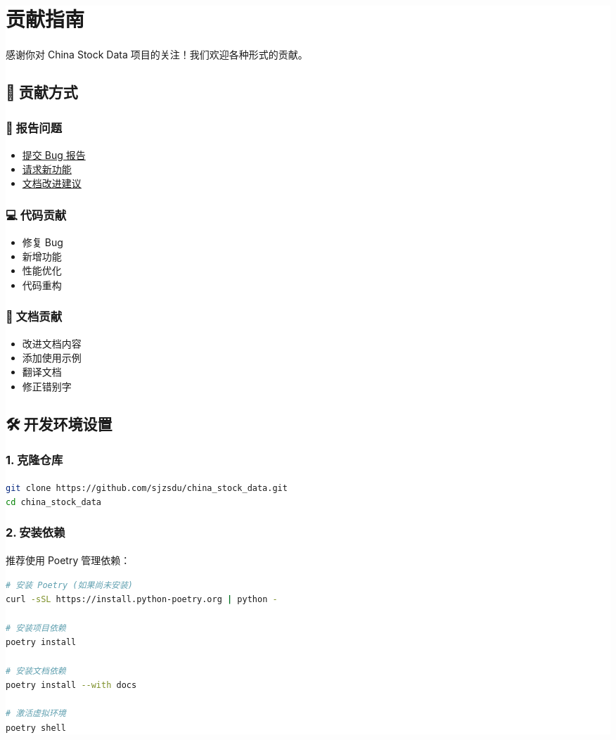 # 贡献指南

感谢你对 China Stock Data 项目的关注！我们欢迎各种形式的贡献。

## 🎯 贡献方式

### 🐛 报告问题
- [提交 Bug 报告](https://github.com/sjzsdu/china_stock_data/issues/new?template=bug_report.md)
- [请求新功能](https://github.com/sjzsdu/china_stock_data/issues/new?template=feature_request.md)
- [文档改进建议](https://github.com/sjzsdu/china_stock_data/issues/new)

### 💻 代码贡献
- 修复 Bug
- 新增功能
- 性能优化
- 代码重构

### 📖 文档贡献
- 改进文档内容
- 添加使用示例
- 翻译文档
- 修正错别字

## 🛠️ 开发环境设置

### 1. 克隆仓库

```bash
git clone https://github.com/sjzsdu/china_stock_data.git
cd china_stock_data
```

### 2. 安装依赖

推荐使用 Poetry 管理依赖：

```bash
# 安装 Poetry (如果尚未安装)
curl -sSL https://install.python-poetry.org | python -

# 安装项目依赖
poetry install

# 安装文档依赖
poetry install --with docs

# 激活虚拟环境
poetry shell
```
